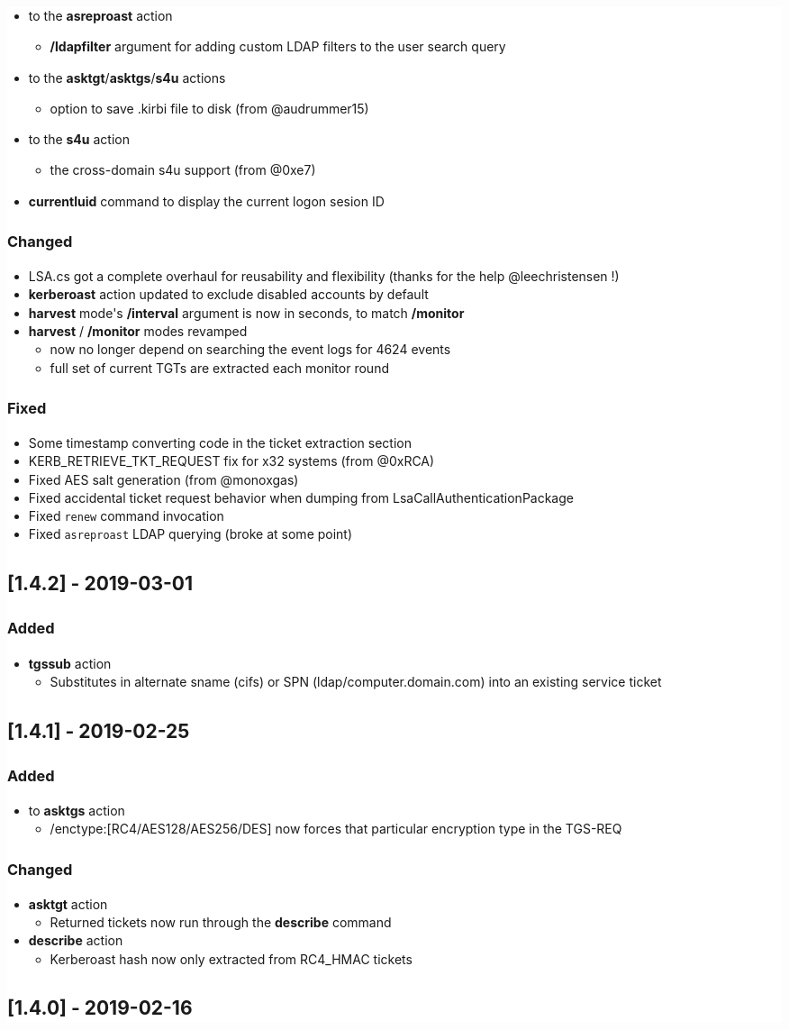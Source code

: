 * to the **asreproast** action
  * **/ldapfilter** argument for adding custom LDAP filters to the user search query

* to the **asktgt**/**asktgs**/**s4u** actions
  * option to save .kirbi file to disk (from @audrummer15)

* to the **s4u** action
  * the cross-domain s4u support (from @0xe7)

* **currentluid** command to display the current logon sesion ID

### Changed

* LSA.cs got a complete overhaul for reusability and flexibility (thanks for the help @leechristensen !)
* **kerberoast** action updated to exclude disabled accounts by default
* **harvest** mode's **/interval** argument is now in seconds, to match **/monitor**
* **harvest** / **/monitor** modes revamped
  * now no longer depend on searching the event logs for 4624 events
  * full set of current TGTs are extracted each monitor round

### Fixed

* Some timestamp converting code in the ticket extraction section
* KERB_RETRIEVE_TKT_REQUEST fix for x32 systems (from @0xRCA)
* Fixed AES salt generation (from @monoxgas)
* Fixed accidental ticket request behavior when dumping from LsaCallAuthenticationPackage
* Fixed `renew` command invocation
* Fixed `asreproast` LDAP querying (broke at some point)

## [1.4.2] - 2019-03-01

### Added

* **tgssub** action
  * Substitutes in alternate sname (cifs) or SPN (ldap/computer.domain.com) into an existing service ticket

## [1.4.1] - 2019-02-25

### Added

* to **asktgs** action
  * /enctype:[RC4/AES128/AES256/DES] now forces that particular encryption type in the TGS-REQ

### Changed

* **asktgt** action
  * Returned tickets now run through the **describe** command
* **describe** action
  * Kerberoast hash now only extracted from RC4_HMAC tickets

## [1.4.0] - 2019-02-16
